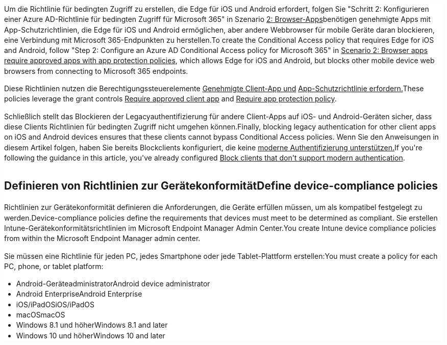 <span data-ttu-id="1b4b5-349">Um die Richtlinie für bedingten Zugriff zu erstellen, die Edge für iOS und Android erfordert, folgen Sie "Schritt 2: Konfigurieren einer Azure AD-Richtlinie für bedingten Zugriff für Microsoft 365" in Szenario [2: Browser-Apps](/azure/active-directory/conditional-access/app-protection-based-conditional-access#scenario-2-browser-apps-require-approved-apps-with-app-protection-policies)benötigen genehmigte Apps mit App-Schutzrichtlinien, die Edge für iOS und Android ermöglichen, aber andere Webbrowser für mobile Geräte daran blockieren, eine Verbindung mit Microsoft 365-Endpunkten zu herstellen.</span><span class="sxs-lookup"><span data-stu-id="1b4b5-349">To create the Conditional Access policy that requires Edge for iOS and Android, follow "Step 2: Configure an Azure AD Conditional Access policy for Microsoft 365" in [Scenario 2: Browser apps require approved apps with app protection policies](/azure/active-directory/conditional-access/app-protection-based-conditional-access#scenario-2-browser-apps-require-approved-apps-with-app-protection-policies), which allows Edge for iOS and Android, but blocks other mobile device web browsers from connecting to Microsoft 365 endpoints.</span></span>

 <span data-ttu-id="1b4b5-350">Diese Richtlinien nutzen die Berechtigungssteuerelemente [Genehmigte Client-App und](/azure/active-directory/conditional-access/concept-conditional-access-grant#require-approved-client-app) [App-Schutzrichtlinie erfordern.](/azure/active-directory/conditional-access/concept-conditional-access-grant#require-app-protection-policy)</span><span class="sxs-lookup"><span data-stu-id="1b4b5-350">These policies leverage the grant controls [Require approved client app](/azure/active-directory/conditional-access/concept-conditional-access-grant#require-approved-client-app) and [Require app protection policy](/azure/active-directory/conditional-access/concept-conditional-access-grant#require-app-protection-policy).</span></span>

<span data-ttu-id="1b4b5-351">Schließlich stellt das Blockieren der Legacyauthentifizierung für andere Client-Apps auf iOS- und Android-Geräten sicher, dass diese Clients Richtlinien für bedingten Zugriff nicht umgehen können.</span><span class="sxs-lookup"><span data-stu-id="1b4b5-351">Finally, blocking legacy authentication for other client apps on iOS and Android devices ensures that these clients cannot bypass Conditional Access policies.</span></span> <span data-ttu-id="1b4b5-352">Wenn Sie den Anweisungen in diesem Artikel folgen, haben Sie bereits Blockclients konfiguriert, die keine [moderne Authentifizierung unterstützen.](#block-clients-that-dont-support-multi-factor)</span><span class="sxs-lookup"><span data-stu-id="1b4b5-352">If you're following the guidance in this article, you've already configured [Block clients that don't support modern authentication](#block-clients-that-dont-support-multi-factor).</span></span>



## <a name="define-device-compliance-policies"></a><span data-ttu-id="1b4b5-353">Definieren von Richtlinien zur Gerätekonformität</span><span class="sxs-lookup"><span data-stu-id="1b4b5-353">Define device-compliance policies</span></span>

<span data-ttu-id="1b4b5-354">Richtlinien zur Gerätekonformität definieren die Anforderungen, die Geräte erfüllen müssen, um als kompatibel festgelegt zu werden.</span><span class="sxs-lookup"><span data-stu-id="1b4b5-354">Device-compliance policies define the requirements that devices must meet to be determined as compliant.</span></span> <span data-ttu-id="1b4b5-355">Sie erstellen Intune-Gerätekonformitätsrichtlinien im Microsoft Endpoint Manager Admin Center.</span><span class="sxs-lookup"><span data-stu-id="1b4b5-355">You create Intune device compliance policies from within the Microsoft Endpoint Manager admin center.</span></span>

<span data-ttu-id="1b4b5-356">Sie müssen eine Richtlinie für jeden PC, jedes Smartphone oder jede Tablet-Plattform erstellen:</span><span class="sxs-lookup"><span data-stu-id="1b4b5-356">You must create a policy for each PC, phone, or tablet platform:</span></span>

- <span data-ttu-id="1b4b5-357">Android-Geräteadministrator</span><span class="sxs-lookup"><span data-stu-id="1b4b5-357">Android device administrator</span></span>
- <span data-ttu-id="1b4b5-358">Android Enterprise</span><span class="sxs-lookup"><span data-stu-id="1b4b5-358">Android Enterprise</span></span>
- <span data-ttu-id="1b4b5-359">iOS/iPadOS</span><span class="sxs-lookup"><span data-stu-id="1b4b5-359">iOS/iPadOS</span></span>
- <span data-ttu-id="1b4b5-360">macOS</span><span class="sxs-lookup"><span data-stu-id="1b4b5-360">macOS</span></span>
- <span data-ttu-id="1b4b5-361">Windows 8.1 und höher</span><span class="sxs-lookup"><span data-stu-id="1b4b5-361">Windows 8.1 and later</span></span>
- <span data-ttu-id="1b4b5-362">Windows 10 und höher</span><span class="sxs-lookup"><span data-stu-id="1b4b5-362">Windows 10 and later</span></span>

